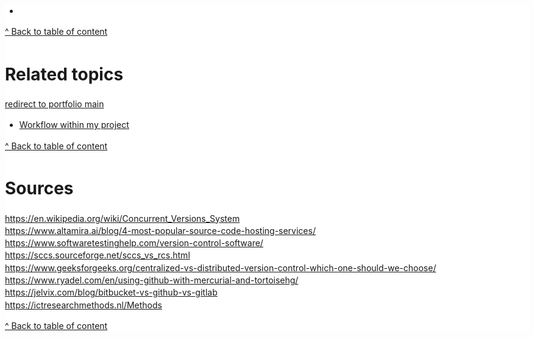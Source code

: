   *




[^ Back to table of content](#table-of-content)
# Related topics 
[redirect to portfolio main](https://github.com/LisaKarto/Portfolio-SEM3)  

* [Workflow within my project]()

  
[^ Back to table of content](#table-of-content)  
# Sources
https://en.wikipedia.org/wiki/Concurrent_Versions_System  
https://www.altamira.ai/blog/4-most-popular-source-code-hosting-services/  
https://www.softwaretestinghelp.com/version-control-software/  
https://sccs.sourceforge.net/sccs_vs_rcs.html  
https://www.geeksforgeeks.org/centralized-vs-distributed-version-control-which-one-should-we-choose/  
https://www.ryadel.com/en/using-github-with-mercurial-and-tortoisehg/  
https://jelvix.com/blog/bitbucket-vs-github-vs-gitlab  
https://ictresearchmethods.nl/Methods  

[^ Back to table of content](#table-of-content)